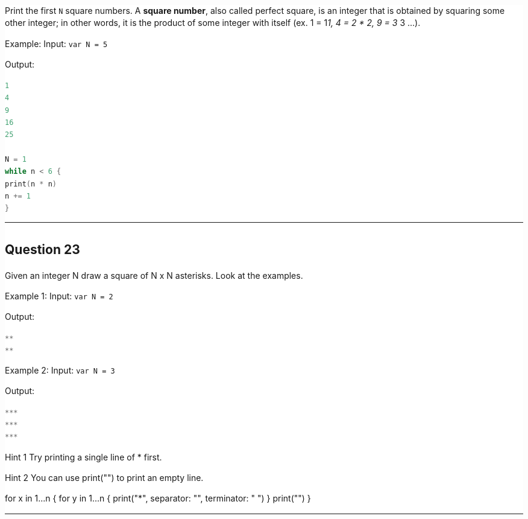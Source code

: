 Print the first `N` square numbers. A **square number**, also called perfect square, is an integer that is obtained by squaring some other integer; in other words, it is the product of some integer with itself (ex. 1 = 1*1, 4 = 2 * 2, 9 = 3* 3 …).

Example:
Input: `var N = 5`

Output:
```swift
1
4
9
16
25

N = 1
while n < 6 {
print(n * n)
n += 1
}
```

***
## Question 23

Given an integer N draw a square of N x N asterisks. Look at the examples.

Example 1:
Input: `var N = 2`

Output:
```swift
**
**
```

Example 2:
Input: `var N = 3`

Output:
```swift
***
***
***
```

Hint 1
Try printing a single line of * first.

Hint 2
You can use print("") to print an empty line.

for x in 1...n {
for y in 1...n {
print("*", separator: "", terminator: " ")
}
print("")
}
***
